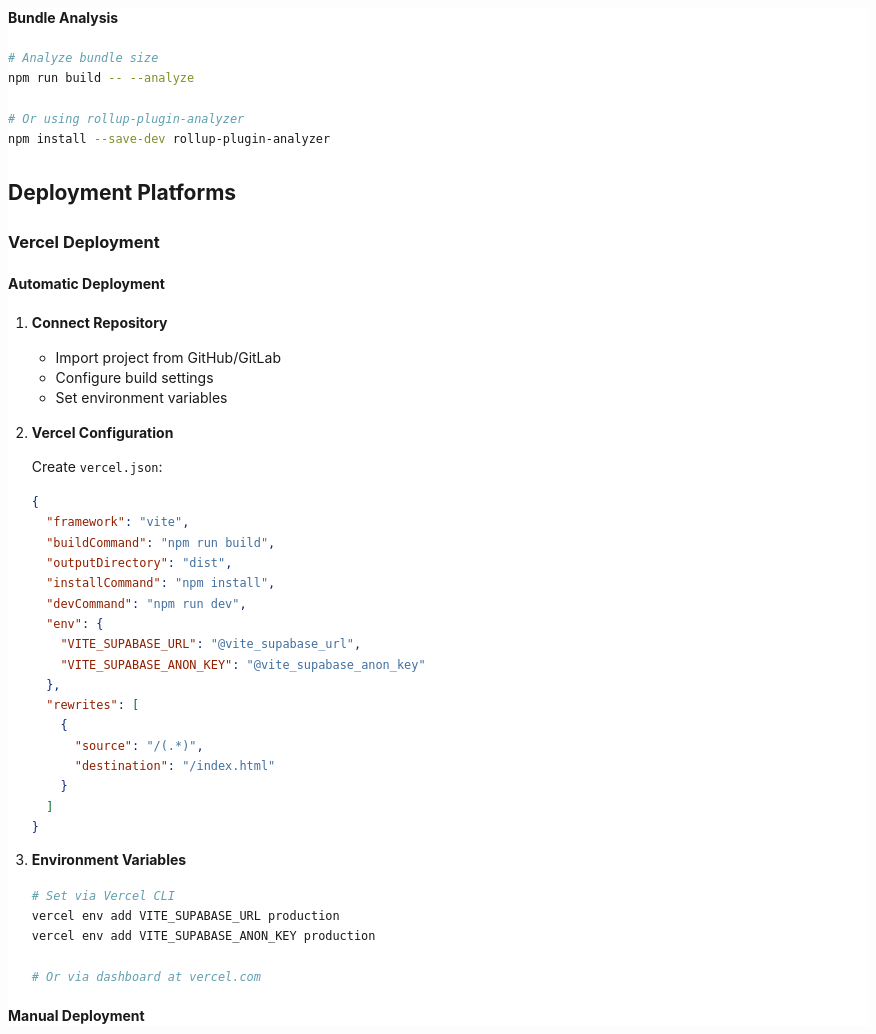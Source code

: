 #### Bundle Analysis

```bash
# Analyze bundle size
npm run build -- --analyze

# Or using rollup-plugin-analyzer
npm install --save-dev rollup-plugin-analyzer
```

## Deployment Platforms

### Vercel Deployment

#### Automatic Deployment

1. **Connect Repository**
   - Import project from GitHub/GitLab
   - Configure build settings
   - Set environment variables

2. **Vercel Configuration**

   Create `vercel.json`:
   ```json
   {
     "framework": "vite",
     "buildCommand": "npm run build",
     "outputDirectory": "dist",
     "installCommand": "npm install",
     "devCommand": "npm run dev",
     "env": {
       "VITE_SUPABASE_URL": "@vite_supabase_url",
       "VITE_SUPABASE_ANON_KEY": "@vite_supabase_anon_key"
     },
     "rewrites": [
       {
         "source": "/(.*)",
         "destination": "/index.html"
       }
     ]
   }
   ```

3. **Environment Variables**
   ```bash
   # Set via Vercel CLI
   vercel env add VITE_SUPABASE_URL production
   vercel env add VITE_SUPABASE_ANON_KEY production
   
   # Or via dashboard at vercel.com
   ```

#### Manual Deployment
